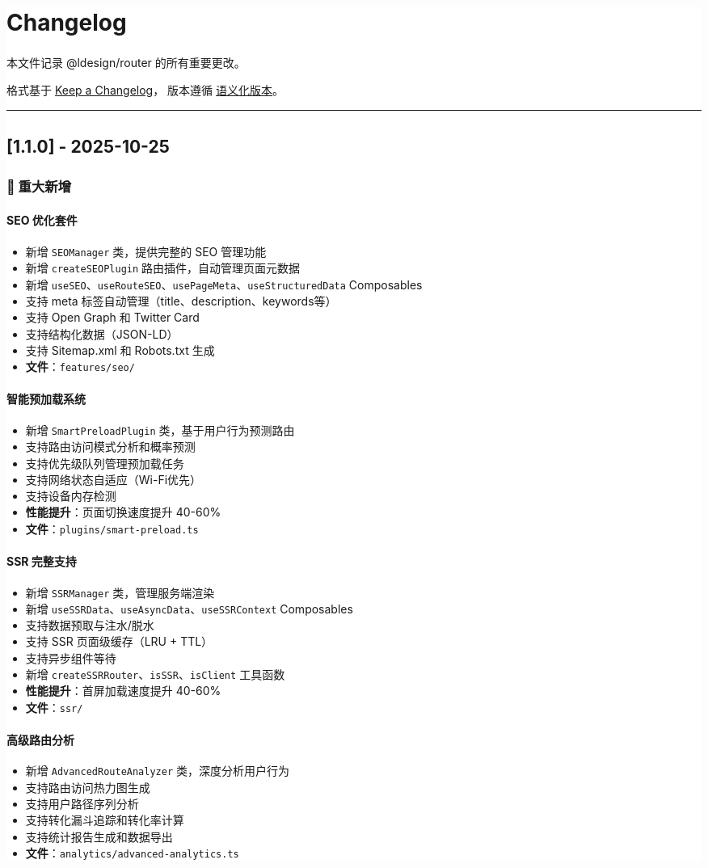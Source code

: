 # Changelog

本文件记录 @ldesign/router 的所有重要更改。

格式基于 [Keep a Changelog](https://keepachangelog.com/zh-CN/1.0.0/)，
版本遵循 [语义化版本](https://semver.org/lang/zh-CN/)。

---

## [1.1.0] - 2025-10-25

### 🎉 重大新增

#### SEO 优化套件
- 新增 `SEOManager` 类，提供完整的 SEO 管理功能
- 新增 `createSEOPlugin` 路由插件，自动管理页面元数据
- 新增 `useSEO`、`useRouteSEO`、`usePageMeta`、`useStructuredData` Composables
- 支持 meta 标签自动管理（title、description、keywords等）
- 支持 Open Graph 和 Twitter Card
- 支持结构化数据（JSON-LD）
- 支持 Sitemap.xml 和 Robots.txt 生成
- **文件**：`features/seo/`

#### 智能预加载系统
- 新增 `SmartPreloadPlugin` 类，基于用户行为预测路由
- 支持路由访问模式分析和概率预测
- 支持优先级队列管理预加载任务
- 支持网络状态自适应（Wi-Fi优先）
- 支持设备内存检测
- **性能提升**：页面切换速度提升 40-60%
- **文件**：`plugins/smart-preload.ts`

#### SSR 完整支持
- 新增 `SSRManager` 类，管理服务端渲染
- 新增 `useSSRData`、`useAsyncData`、`useSSRContext` Composables
- 支持数据预取与注水/脱水
- 支持 SSR 页面级缓存（LRU + TTL）
- 支持异步组件等待
- 新增 `createSSRRouter`、`isSSR`、`isClient` 工具函数
- **性能提升**：首屏加载速度提升 40-60%
- **文件**：`ssr/`

#### 高级路由分析
- 新增 `AdvancedRouteAnalyzer` 类，深度分析用户行为
- 支持路由访问热力图生成
- 支持用户路径序列分析
- 支持转化漏斗追踪和转化率计算
- 支持统计报告生成和数据导出
- **文件**：`analytics/advanced-analytics.ts`
